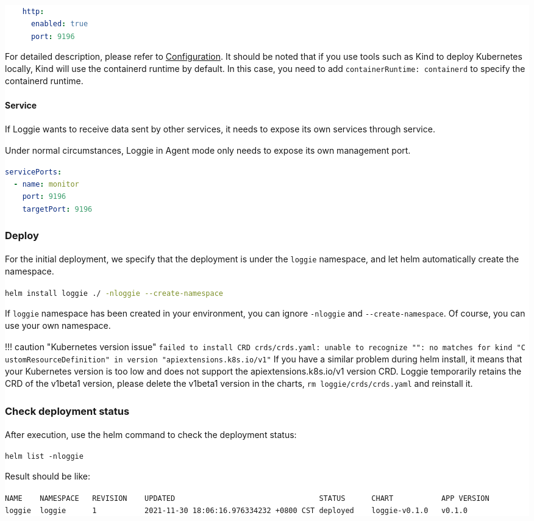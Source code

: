 ```yaml
    http:
      enabled: true
      port: 9196
```
For detailed description, please refer to [Configuration](../../reference/index.md).
It should be noted that if you use tools such as Kind to deploy Kubernetes locally, Kind will use the containerd runtime by default. In this case, you need to add `containerRuntime: containerd` to specify the containerd runtime. 

#### Service
If Loggie wants to receive data sent by other services, it needs to expose its own services through service.

Under normal circumstances, Loggie in Agent mode only needs to expose its own management port.

```yaml
servicePorts:
  - name: monitor
    port: 9196
    targetPort: 9196
```

### Deploy

For the initial deployment, we specify that the deployment is under the `loggie` namespace, and let helm automatically create the namespace.
```bash
helm install loggie ./ -nloggie --create-namespace
```

If `loggie` namespace has been created in your environment, you can ignore `-nloggie` and `--create-namespace`. Of course, you can use your own namespace.  

!!! caution "Kubernetes version issue"
    ```
    failed to install CRD crds/crds.yaml: unable to recognize "": no matches for kind "CustomResourceDefinition" in version "apiextensions.k8s.io/v1"
    ```
    If you have a similar problem during helm install, it means that your Kubernetes version is too low and does not support the apiextensions.k8s.io/v1 version CRD. Loggie temporarily retains the CRD of the v1beta1 version, please delete the v1beta1 version in the charts, `rm loggie/crds/crds.yaml` and reinstall it.


### Check deployment status
After execution, use the helm command to check the deployment status:
```
helm list -nloggie
```
Result should be like:
```
NAME  	NAMESPACE	REVISION	UPDATED                                	STATUS  	CHART        	APP VERSION
loggie	loggie   	1       	2021-11-30 18:06:16.976334232 +0800 CST	deployed	loggie-v0.1.0	v0.1.0
```
